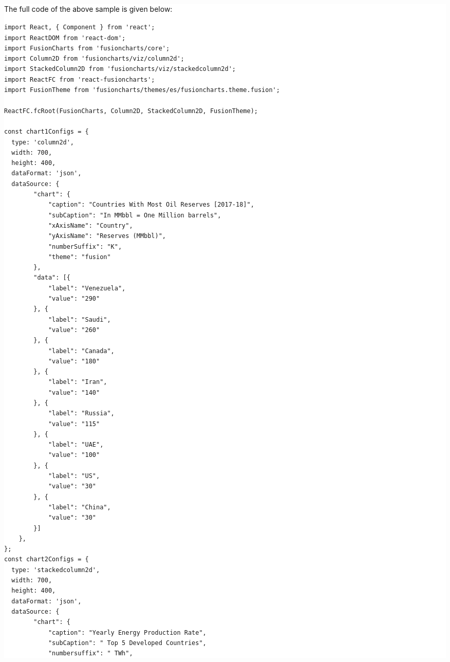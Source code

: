 The full code of the above sample is given below:

```
import React, { Component } from 'react';
import ReactDOM from 'react-dom';
import FusionCharts from 'fusioncharts/core';
import Column2D from 'fusioncharts/viz/column2d';
import StackedColumn2D from 'fusioncharts/viz/stackedcolumn2d';
import ReactFC from 'react-fusioncharts';
import FusionTheme from 'fusioncharts/themes/es/fusioncharts.theme.fusion';

ReactFC.fcRoot(FusionCharts, Column2D, StackedColumn2D, FusionTheme);

const chart1Configs = {
  type: 'column2d',
  width: 700,
  height: 400,
  dataFormat: 'json',
  dataSource: {
        "chart": {
            "caption": "Countries With Most Oil Reserves [2017-18]",
            "subCaption": "In MMbbl = One Million barrels",
            "xAxisName": "Country",
            "yAxisName": "Reserves (MMbbl)",
            "numberSuffix": "K",
            "theme": "fusion"
        },
        "data": [{
            "label": "Venezuela",
            "value": "290"
        }, {
            "label": "Saudi",
            "value": "260"
        }, {
            "label": "Canada",
            "value": "180"
        }, {
            "label": "Iran",
            "value": "140"
        }, {
            "label": "Russia",
            "value": "115"
        }, {
            "label": "UAE",
            "value": "100"
        }, {
            "label": "US",
            "value": "30"
        }, {
            "label": "China",
            "value": "30"
        }]
    },
};
const chart2Configs = {
  type: 'stackedcolumn2d',
  width: 700,
  height: 400,
  dataFormat: 'json',
  dataSource: {
        "chart": {
            "caption": "Yearly Energy Production Rate",
            "subCaption": " Top 5 Developed Countries",
            "numbersuffix": " TWh",
```